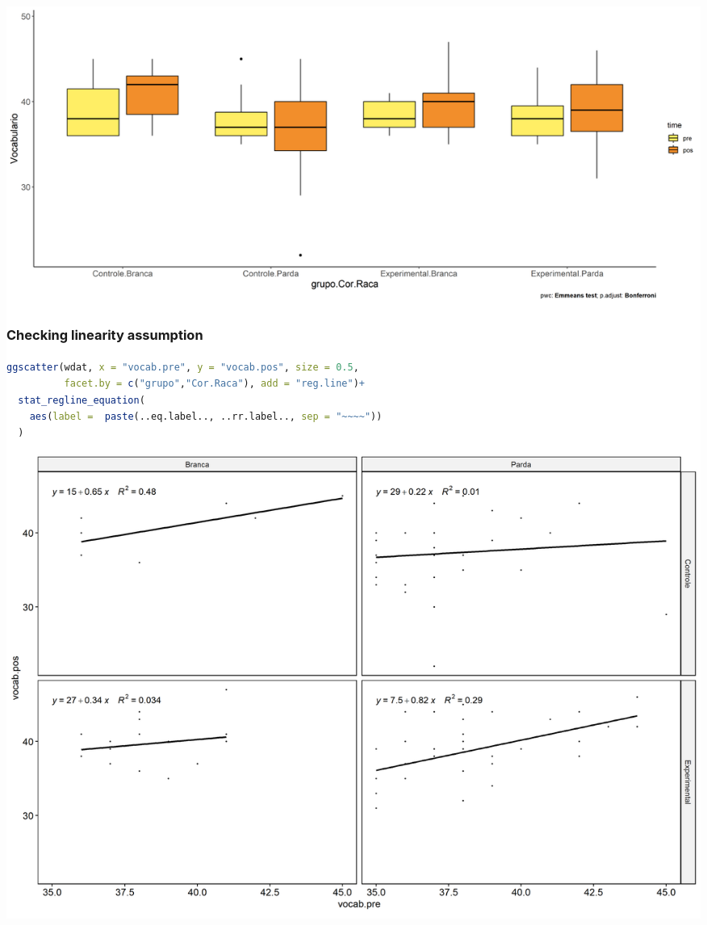![](aov-wordgen-vocab-5th-quintile_files/figure-gfm/unnamed-chunk-95-1.png)

### Checking linearity assumption

``` r
ggscatter(wdat, x = "vocab.pre", y = "vocab.pos", size = 0.5,
          facet.by = c("grupo","Cor.Raca"), add = "reg.line")+
  stat_regline_equation(
    aes(label =  paste(..eq.label.., ..rr.label.., sep = "~~~~"))
  )
```

![](aov-wordgen-vocab-5th-quintile_files/figure-gfm/unnamed-chunk-96-1.png)
